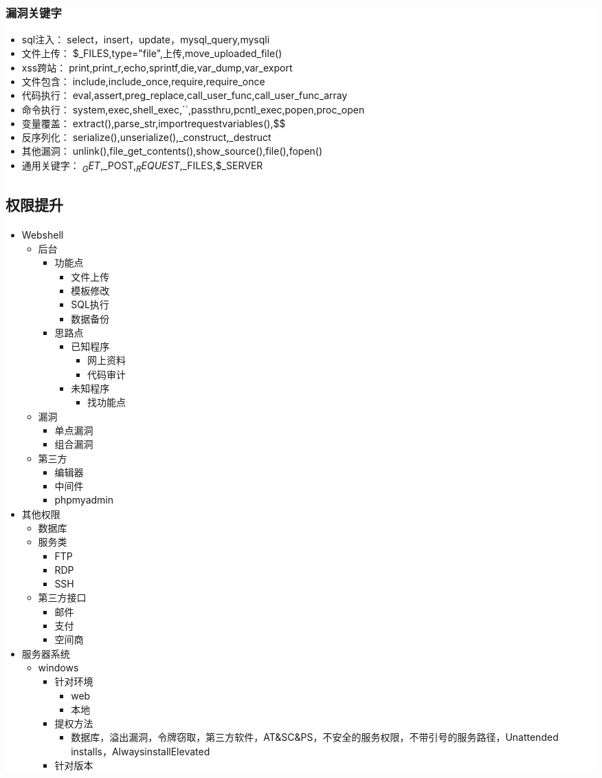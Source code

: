 ### 漏洞关键字
- sql注入：
  select，insert，update，mysql_query,mysqli
- 文件上传：
  $_FILES,type="file",上传,move_uploaded_file()
- xss跨站：
  print,print_r,echo,sprintf,die,var_dump,var_export
- 文件包含：
  include,include_once,require,require_once
- 代码执行：
eval,assert,preg_replace,call_user_func,call_user_func_array
- 命令执行：
  system,exec,shell_exec,``,passthru,pcntl_exec,popen,proc_open
- 变量覆盖：
  extract(),parse_str,importrequestvariables(),$$
- 反序列化：
  serialize(),unserialize(),_construct,_destruct
- 其他漏洞：
  unlink(),file_get_contents(),show_source(),file(),fopen()
- 通用关键字：
  $_GET,$_POST,$_REQUEST,$_FILES,$_SERVER


## 权限提升

- Webshell
  - 后台
    - 功能点
      - 文件上传
      - 模板修改
      - SQL执行
      - 数据备份
    - 思路点
      - 已知程序
        - 网上资料
        - 代码审计
      - 未知程序
        - 找功能点
  - 漏洞
    - 单点漏洞
    - 组合漏洞
  - 第三方
    - 编辑器
    - 中间件
    - phpmyadmin
- 其他权限
  - 数据库
  - 服务类
    - FTP
    - RDP
    - SSH
  - 第三方接口
    - 邮件
    - 支付
    - 空间商
- 服务器系统
  - windows
    - 针对环境 
      - web
      - 本地
    - 提权方法
      - 数据库，溢出漏洞，令牌窃取，第三方软件，AT&SC&PS，不安全的服务权限，不带引号的服务路径，Unattended installs，AlwaysinstallElevated
    - 针对版本